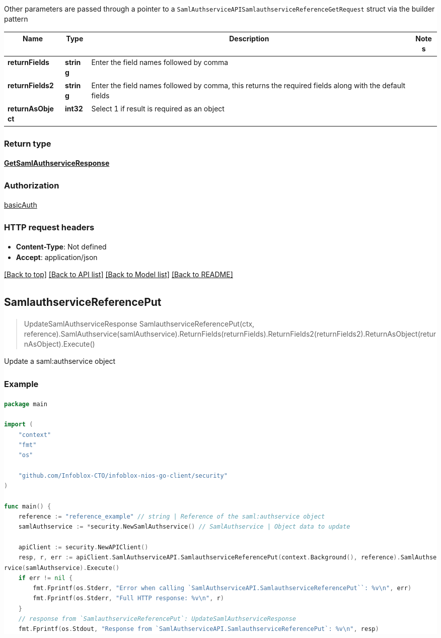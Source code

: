 Other parameters are passed through a pointer to a `SamlAuthserviceAPISamlauthserviceReferenceGetRequest` struct via the builder pattern


Name | Type | Description  | Notes
------------- | ------------- | ------------- | -------------
**returnFields** | **string** | Enter the field names followed by comma | 
**returnFields2** | **string** | Enter the field names followed by comma, this returns the required fields along with the default fields | 
**returnAsObject** | **int32** | Select 1 if result is required as an object | 

### Return type

[**GetSamlAuthserviceResponse**](GetSamlAuthserviceResponse.md)

### Authorization

[basicAuth](../README.md#basicAuth)

### HTTP request headers

- **Content-Type**: Not defined
- **Accept**: application/json

[[Back to top]](#) [[Back to API list]](../README.md#documentation-for-api-endpoints)
[[Back to Model list]](../README.md#documentation-for-models)
[[Back to README]](../README.md)


## SamlauthserviceReferencePut

> UpdateSamlAuthserviceResponse SamlauthserviceReferencePut(ctx, reference).SamlAuthservice(samlAuthservice).ReturnFields(returnFields).ReturnFields2(returnFields2).ReturnAsObject(returnAsObject).Execute()

Update a saml:authservice object



### Example

```go
package main

import (
	"context"
	"fmt"
	"os"

	"github.com/Infoblox-CTO/infoblox-nios-go-client/security"
)

func main() {
	reference := "reference_example" // string | Reference of the saml:authservice object
	samlAuthservice := *security.NewSamlAuthservice() // SamlAuthservice | Object data to update

	apiClient := security.NewAPIClient()
	resp, r, err := apiClient.SamlAuthserviceAPI.SamlauthserviceReferencePut(context.Background(), reference).SamlAuthservice(samlAuthservice).Execute()
	if err != nil {
		fmt.Fprintf(os.Stderr, "Error when calling `SamlAuthserviceAPI.SamlauthserviceReferencePut``: %v\n", err)
		fmt.Fprintf(os.Stderr, "Full HTTP response: %v\n", r)
	}
	// response from `SamlauthserviceReferencePut`: UpdateSamlAuthserviceResponse
	fmt.Fprintf(os.Stdout, "Response from `SamlAuthserviceAPI.SamlauthserviceReferencePut`: %v\n", resp)
```